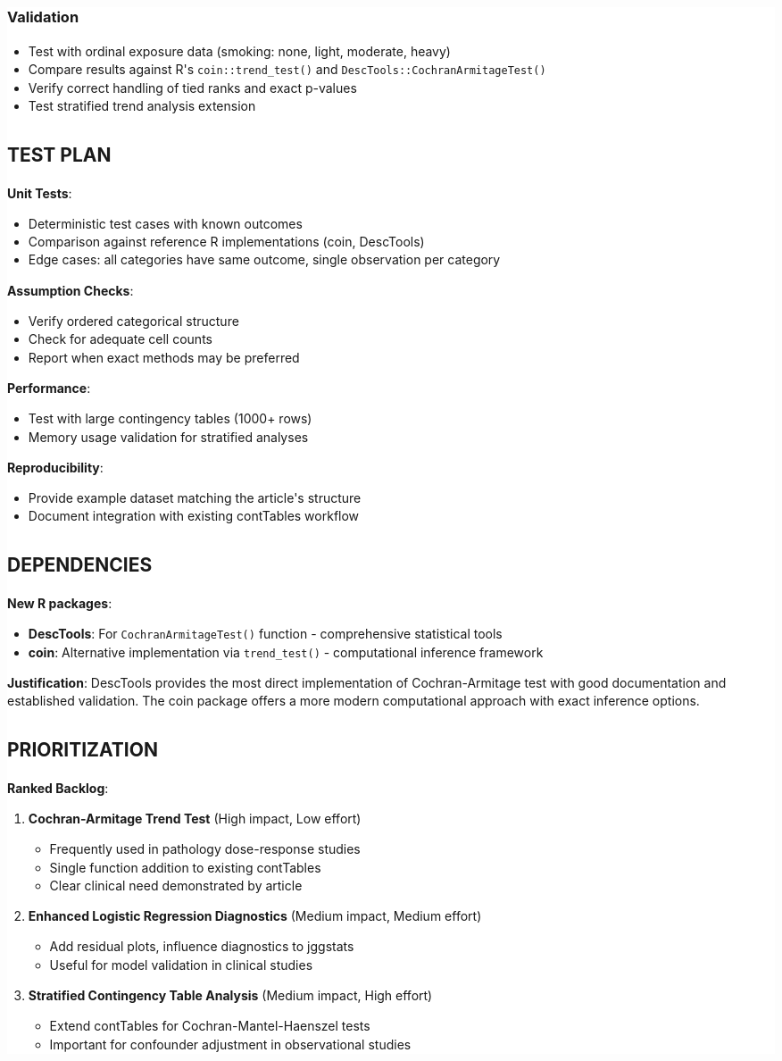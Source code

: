 ### Validation  

- Test with ordinal exposure data (smoking: none, light, moderate, heavy)
- Compare results against R's `coin::trend_test()` and `DescTools::CochranArmitageTest()`
- Verify correct handling of tied ranks and exact p-values
- Test stratified trend analysis extension

## TEST PLAN  

**Unit Tests**:

- Deterministic test cases with known outcomes
- Comparison against reference R implementations (coin, DescTools)
- Edge cases: all categories have same outcome, single observation per category

**Assumption Checks**:

- Verify ordered categorical structure
- Check for adequate cell counts
- Report when exact methods may be preferred

**Performance**:

- Test with large contingency tables (1000+ rows)
- Memory usage validation for stratified analyses

**Reproducibility**:

- Provide example dataset matching the article's structure
- Document integration with existing contTables workflow

## DEPENDENCIES  

**New R packages**:

- **DescTools**: For `CochranArmitageTest()` function - comprehensive statistical tools
- **coin**: Alternative implementation via `trend_test()` - computational inference framework

**Justification**: DescTools provides the most direct implementation of Cochran-Armitage test with good documentation and established validation. The coin package offers a more modern computational approach with exact inference options.

## PRIORITIZATION  

**Ranked Backlog**:

1. **Cochran-Armitage Trend Test** (High impact, Low effort)
   - Frequently used in pathology dose-response studies
   - Single function addition to existing contTables
   - Clear clinical need demonstrated by article

2. **Enhanced Logistic Regression Diagnostics** (Medium impact, Medium effort)
   - Add residual plots, influence diagnostics to jggstats
   - Useful for model validation in clinical studies

3. **Stratified Contingency Table Analysis** (Medium impact, High effort)
   - Extend contTables for Cochran-Mantel-Haenszel tests
   - Important for confounder adjustment in observational studies
